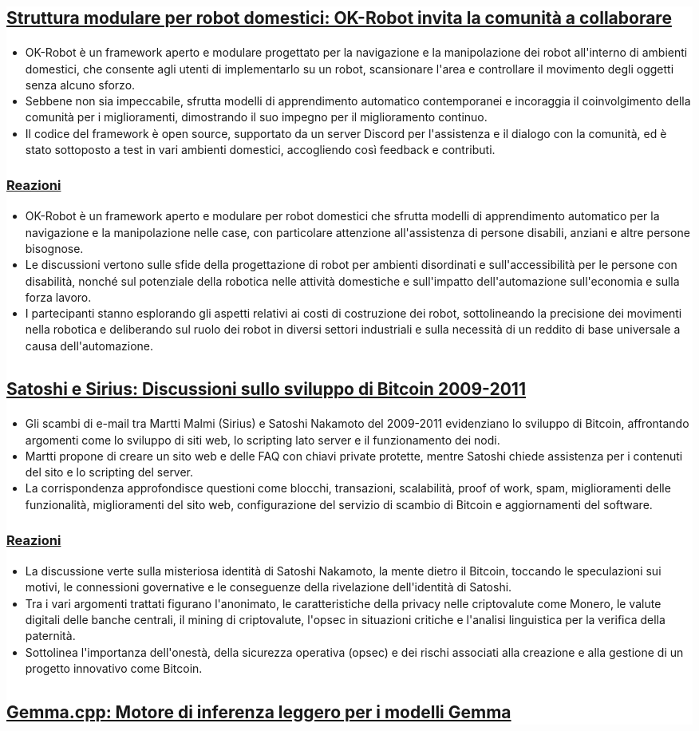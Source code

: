 ## [Struttura modulare per robot domestici: OK-Robot invita la comunità a collaborare](https://ok-robot.github.io/)

- OK-Robot è un framework aperto e modulare progettato per la navigazione e la manipolazione dei robot all'interno di ambienti domestici, che consente agli utenti di implementarlo su un robot, scansionare l'area e controllare il movimento degli oggetti senza alcuno sforzo.
- Sebbene non sia impeccabile, sfrutta modelli di apprendimento automatico contemporanei e incoraggia il coinvolgimento della comunità per i miglioramenti, dimostrando il suo impegno per il miglioramento continuo.
- Il codice del framework è open source, supportato da un server Discord per l'assistenza e il dialogo con la comunità, ed è stato sottoposto a test in vari ambienti domestici, accogliendo così feedback e contributi.

### [Reazioni](https://news.ycombinator.com/item?id=39483482)

- OK-Robot è un framework aperto e modulare per robot domestici che sfrutta modelli di apprendimento automatico per la navigazione e la manipolazione nelle case, con particolare attenzione all'assistenza di persone disabili, anziani e altre persone bisognose.
- Le discussioni vertono sulle sfide della progettazione di robot per ambienti disordinati e sull'accessibilità per le persone con disabilità, nonché sul potenziale della robotica nelle attività domestiche e sull'impatto dell'automazione sull'economia e sulla forza lavoro.
- I partecipanti stanno esplorando gli aspetti relativi ai costi di costruzione dei robot, sottolineando la precisione dei movimenti nella robotica e deliberando sul ruolo dei robot in diversi settori industriali e sulla necessità di un reddito di base universale a causa dell'automazione.

## [Satoshi e Sirius: Discussioni sullo sviluppo di Bitcoin 2009-2011](https://mmalmi.github.io/satoshi/)

- Gli scambi di e-mail tra Martti Malmi (Sirius) e Satoshi Nakamoto del 2009-2011 evidenziano lo sviluppo di Bitcoin, affrontando argomenti come lo sviluppo di siti web, lo scripting lato server e il funzionamento dei nodi.
- Martti propone di creare un sito web e delle FAQ con chiavi private protette, mentre Satoshi chiede assistenza per i contenuti del sito e lo scripting del server.
- La corrispondenza approfondisce questioni come blocchi, transazioni, scalabilità, proof of work, spam, miglioramenti delle funzionalità, miglioramenti del sito web, configurazione del servizio di scambio di Bitcoin e aggiornamenti del software.

### [Reazioni](https://news.ycombinator.com/item?id=39480407)

- La discussione verte sulla misteriosa identità di Satoshi Nakamoto, la mente dietro il Bitcoin, toccando le speculazioni sui motivi, le connessioni governative e le conseguenze della rivelazione dell'identità di Satoshi.
- Tra i vari argomenti trattati figurano l'anonimato, le caratteristiche della privacy nelle criptovalute come Monero, le valute digitali delle banche centrali, il mining di criptovalute, l'opsec in situazioni critiche e l'analisi linguistica per la verifica della paternità.
- Sottolinea l'importanza dell'onestà, della sicurezza operativa (opsec) e dei rischi associati alla creazione e alla gestione di un progetto innovativo come Bitcoin.

## [Gemma.cpp: Motore di inferenza leggero per i modelli Gemma](https://github.com/google/gemma.cpp)
